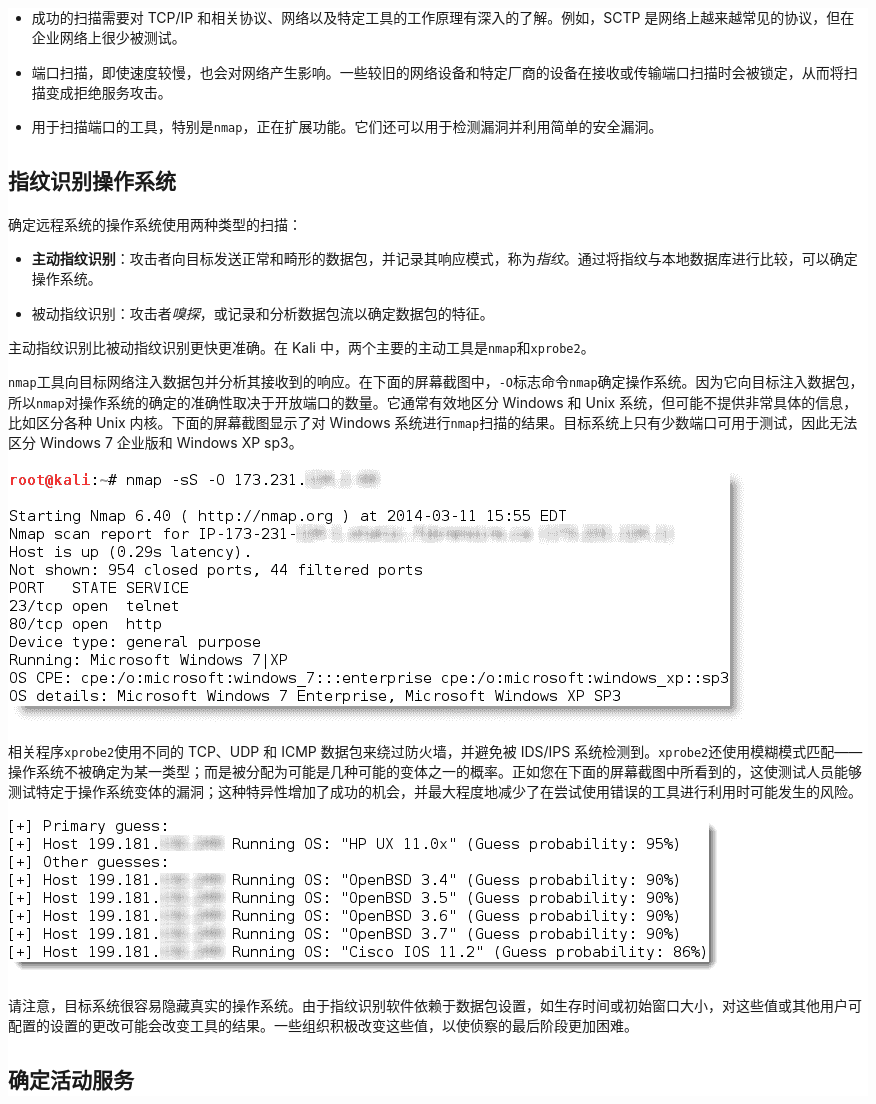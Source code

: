 +   成功的扫描需要对 TCP/IP 和相关协议、网络以及特定工具的工作原理有深入的了解。例如，SCTP 是网络上越来越常见的协议，但在企业网络上很少被测试。

+   端口扫描，即使速度较慢，也会对网络产生影响。一些较旧的网络设备和特定厂商的设备在接收或传输端口扫描时会被锁定，从而将扫描变成拒绝服务攻击。

+   用于扫描端口的工具，特别是`nmap`，正在扩展功能。它们还可以用于检测漏洞并利用简单的安全漏洞。

## 指纹识别操作系统

确定远程系统的操作系统使用两种类型的扫描：

+   **主动指纹识别**：攻击者向目标发送正常和畸形的数据包，并记录其响应模式，称为*指纹*。通过将指纹与本地数据库进行比较，可以确定操作系统。

+   被动指纹识别：攻击者*嗅探*，或记录和分析数据包流以确定数据包的特征。

主动指纹识别比被动指纹识别更快更准确。在 Kali 中，两个主要的主动工具是`nmap`和`xprobe2`。

`nmap`工具向目标网络注入数据包并分析其接收到的响应。在下面的屏幕截图中，`-O`标志命令`nmap`确定操作系统。因为它向目标注入数据包，所以`nmap`对操作系统的确定的准确性取决于开放端口的数量。它通常有效地区分 Windows 和 Unix 系统，但可能不提供非常具体的信息，比如区分各种 Unix 内核。下面的屏幕截图显示了对 Windows 系统进行`nmap`扫描的结果。目标系统上只有少数端口可用于测试，因此无法区分 Windows 7 企业版和 Windows XP sp3。

![指纹识别操作系统](img/3121OS_03_08.jpg)

相关程序`xprobe2`使用不同的 TCP、UDP 和 ICMP 数据包来绕过防火墙，并避免被 IDS/IPS 系统检测到。`xprobe2`还使用模糊模式匹配——操作系统不被确定为某一类型；而是被分配为可能是几种可能的变体之一的概率。正如您在下面的屏幕截图中所看到的，这使测试人员能够测试特定于操作系统变体的漏洞；这种特异性增加了成功的机会，并最大程度地减少了在尝试使用错误的工具进行利用时可能发生的风险。

![指纹识别操作系统](img/3121OS_03_09.jpg)

请注意，目标系统很容易隐藏真实的操作系统。由于指纹识别软件依赖于数据包设置，如生存时间或初始窗口大小，对这些值或其他用户可配置的设置的更改可能会改变工具的结果。一些组织积极改变这些值，以使侦察的最后阶段更加困难。

## 确定活动服务
